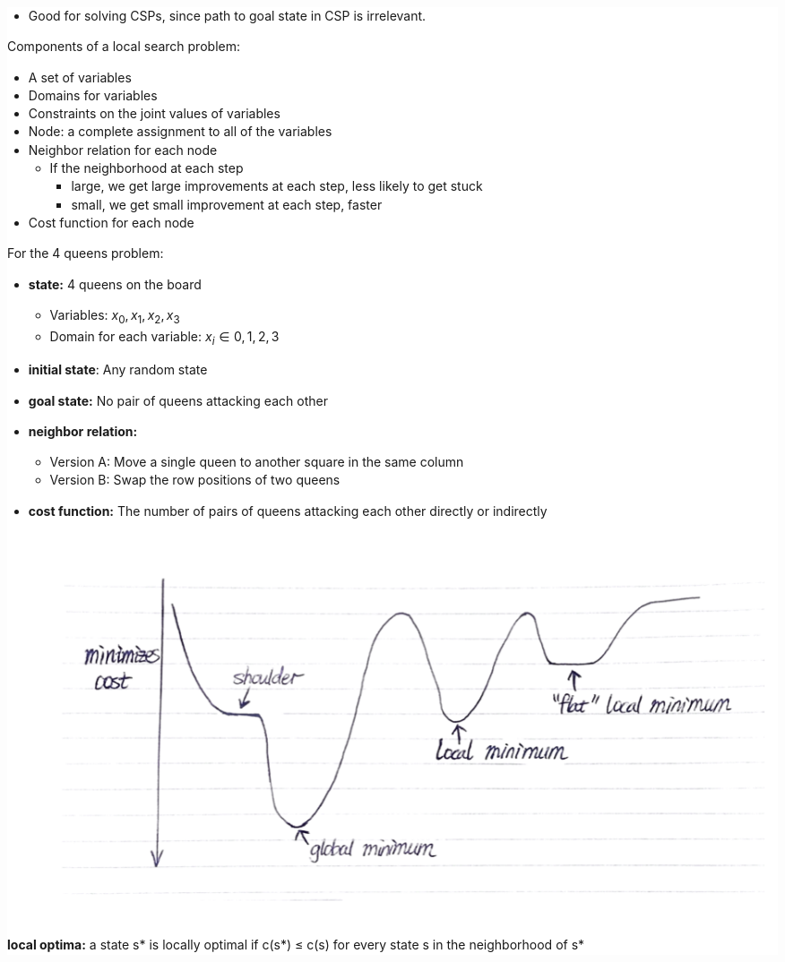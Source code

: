 - Good for solving CSPs, since path to goal state in CSP is irrelevant.

Components of a local search problem:

- A set of variables
- Domains for variables
- Constraints on the joint values of variables
- Node: a complete assignment to all of the variables
- Neighbor relation for each node
  - If the neighborhood at each step
    - large, we get large improvements at each step, less likely to get stuck
    - small, we get small improvement at each step, faster
- Cost function for each node

For the 4 queens problem:

- **state:** 4 queens on the board
  - Variables: $x_0, x_1, x_2, x_3$
  - Domain for each variable: $x_i \in {0, 1, 2, 3}$

- **initial state**: Any random state

- **goal state:** No pair of queens attacking each other

- **neighbor relation:**
  - Version A: Move a single queen to another square in the same column
  - Version B: Swap the row positions of two queens

- **cost function:** The number of pairs of queens attacking each other directly or indirectly

![Untitled.png](Untitled-9327839.png)

**local optima:** a state s* is locally optimal if c(s*) ≤ c(s) for every state s in the neighborhood of s*
